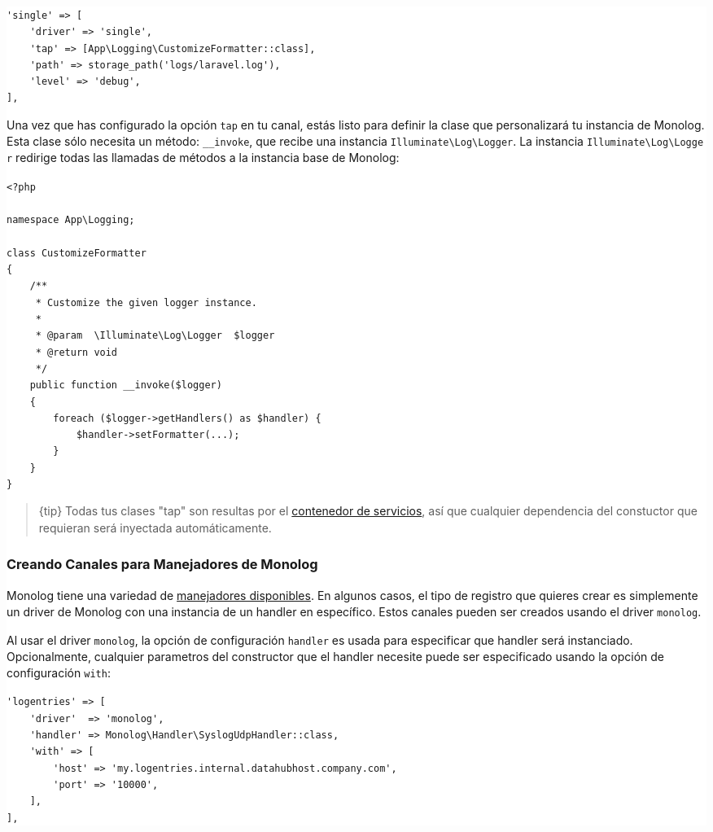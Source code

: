     'single' => [
        'driver' => 'single',
        'tap' => [App\Logging\CustomizeFormatter::class],
        'path' => storage_path('logs/laravel.log'),
        'level' => 'debug',
    ],

Una vez que has configurado la opción `tap` en tu canal, estás listo para definir la clase que personalizará tu instancia de Monolog. Esta clase sólo necesita un método: `__invoke`, que recibe una instancia `Illuminate\Log\Logger`. La instancia `Illuminate\Log\Logger` redirige todas las llamadas de métodos a la instancia base de Monolog:

    <?php

    namespace App\Logging;

    class CustomizeFormatter
    {
        /**
         * Customize the given logger instance.
         *
         * @param  \Illuminate\Log\Logger  $logger
         * @return void
         */
        public function __invoke($logger)
        {
            foreach ($logger->getHandlers() as $handler) {
                $handler->setFormatter(...);
            }
        }
    }

> {tip} Todas tus clases "tap" son resultas por el [contenedor de servicios](/docs/{{version}}/container), así que cualquier dependencia del constuctor que requieran será inyectada automáticamente.

<a name="creating-monolog-handler-channels"></a>
### Creando Canales para Manejadores de Monolog

Monolog tiene una variedad de [manejadores disponibles](https://github.com/Seldaek/monolog/tree/master/src/Monolog/Handler). En algunos casos, el tipo de registro que quieres crear es simplemente un driver de Monolog con una instancia de un handler en específico. Estos canales pueden ser creados usando el driver `monolog`.

Al usar el driver `monolog`, la opción de configuración `handler` es usada para especificar que handler será instanciado. Opcionalmente, cualquier parametros del constructor que el handler necesite puede ser especificado usando la opción de configuración `with`:

    'logentries' => [
        'driver'  => 'monolog',
        'handler' => Monolog\Handler\SyslogUdpHandler::class,
        'with' => [
            'host' => 'my.logentries.internal.datahubhost.company.com',
            'port' => '10000',
        ],
    ],
